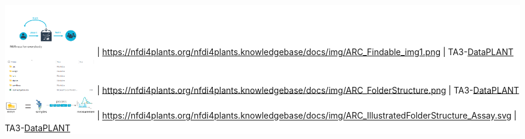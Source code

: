 <a href="./img/ARC_Findable_img1.png" target="_blank"><img src="./img/ARC_Findable_img1.png" width="150px" alt="./img/ARC_Findable_img1.png"/></a> | <a href="./img/ARC_Findable_img1.png" target="_blank">https://nfdi4plants.org/nfdi4plants.knowledgebase/docs/img/ARC_Findable_img1.png</a> | TA3-[DataPLANT](nfdi4plants.org)
<a href="./img/ARC_FolderStructure.png" target="_blank"><img src="./img/ARC_FolderStructure.png" width="150px" alt="./img/ARC_FolderStructure.png"/></a> | <a href="./img/ARC_FolderStructure.png" target="_blank">https://nfdi4plants.org/nfdi4plants.knowledgebase/docs/img/ARC_FolderStructure.png</a> | TA3-[DataPLANT](nfdi4plants.org)
<a href="./img/ARC_IllustratedFolderStructure_Assay.svg" target="_blank"><img src="./img/ARC_IllustratedFolderStructure_Assay.svg" width="150px" alt="./img/ARC_IllustratedFolderStructure_Assay.svg"/></a> | <a href="./img/ARC_IllustratedFolderStructure_Assay.svg" target="_blank">https://nfdi4plants.org/nfdi4plants.knowledgebase/docs/img/ARC_IllustratedFolderStructure_Assay.svg</a> | TA3-[DataPLANT](nfdi4plants.org)